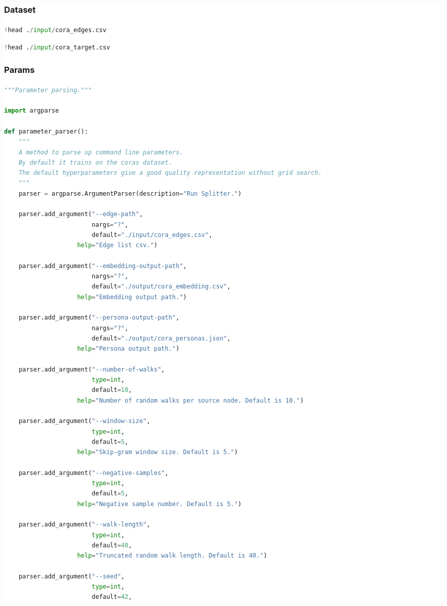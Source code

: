 
### Dataset


```python colab={"base_uri": "https://localhost:8080/"} id="NqX_PCosOskk" executionInfo={"status": "ok", "timestamp": 1633970763918, "user_tz": -330, "elapsed": 654, "user": {"displayName": "Sparsh Agarwal", "photoUrl": "https://lh3.googleusercontent.com/a/default-user=s64", "userId": "13037694610922482904"}} outputId="7b925fd0-c4e4-4ee4-e9ec-91a1405666f3"
!head ./input/cora_edges.csv
```

```python colab={"base_uri": "https://localhost:8080/"} id="m_5s3ykwOwGm" executionInfo={"status": "ok", "timestamp": 1633970763920, "user_tz": -330, "elapsed": 19, "user": {"displayName": "Sparsh Agarwal", "photoUrl": "https://lh3.googleusercontent.com/a/default-user=s64", "userId": "13037694610922482904"}} outputId="b86b91ac-7a3c-451f-c605-f9fb1c83da3c"
!head ./input/cora_target.csv
```


### Params


```python id="RzA3V-7vDcci"
"""Parameter parsing."""

import argparse

def parameter_parser():
    """
    A method to parse up command line parameters.
    By default it trains on the coras dataset.
    The default hyperparameters give a good quality representation without grid search.
    """
    parser = argparse.ArgumentParser(description="Run Splitter.")

    parser.add_argument("--edge-path",
                        nargs="?",
                        default="./input/cora_edges.csv",
	                help="Edge list csv.")

    parser.add_argument("--embedding-output-path",
                        nargs="?",
                        default="./output/cora_embedding.csv",
	                help="Embedding output path.")

    parser.add_argument("--persona-output-path",
                        nargs="?",
                        default="./output/cora_personas.json",
	                help="Persona output path.")

    parser.add_argument("--number-of-walks",
                        type=int,
                        default=10,
	                help="Number of random walks per source node. Default is 10.")

    parser.add_argument("--window-size",
                        type=int,
                        default=5,
	                help="Skip-gram window size. Default is 5.")

    parser.add_argument("--negative-samples",
                        type=int,
                        default=5,
	                help="Negative sample number. Default is 5.")

    parser.add_argument("--walk-length",
                        type=int,
                        default=40,
	                help="Truncated random walk length. Default is 40.")

    parser.add_argument("--seed",
                        type=int,
                        default=42,
```